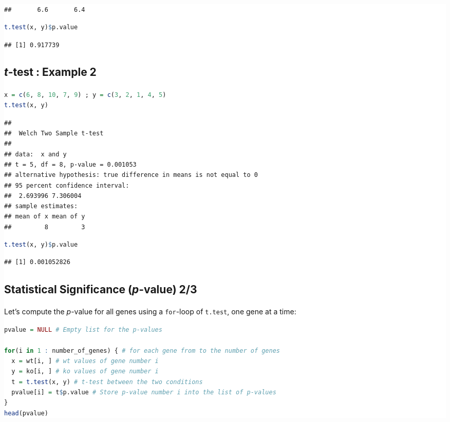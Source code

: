     ##       6.6       6.4

``` r
t.test(x, y)$p.value
```

    ## [1] 0.917739

## *t*-test : Example 2

``` r
x = c(6, 8, 10, 7, 9) ; y = c(3, 2, 1, 4, 5)
t.test(x, y)
```

    ## 
    ##  Welch Two Sample t-test
    ## 
    ## data:  x and y
    ## t = 5, df = 8, p-value = 0.001053
    ## alternative hypothesis: true difference in means is not equal to 0
    ## 95 percent confidence interval:
    ##  2.693996 7.306004
    ## sample estimates:
    ## mean of x mean of y 
    ##         8         3

``` r
t.test(x, y)$p.value
```

    ## [1] 0.001052826

## Statistical Significance (*p*-value) 2/3

Let’s compute the *p*-value for all genes using a `for`-loop of
`t.test`, one gene at a time:

``` r
pvalue = NULL # Empty list for the p-values

for(i in 1 : number_of_genes) { # for each gene from to the number of genes
  x = wt[i, ] # wt values of gene number i
  y = ko[i, ] # ko values of gene number i
  t = t.test(x, y) # t-test between the two conditions
  pvalue[i] = t$p.value # Store p-value number i into the list of p-values
}
head(pvalue)
```
